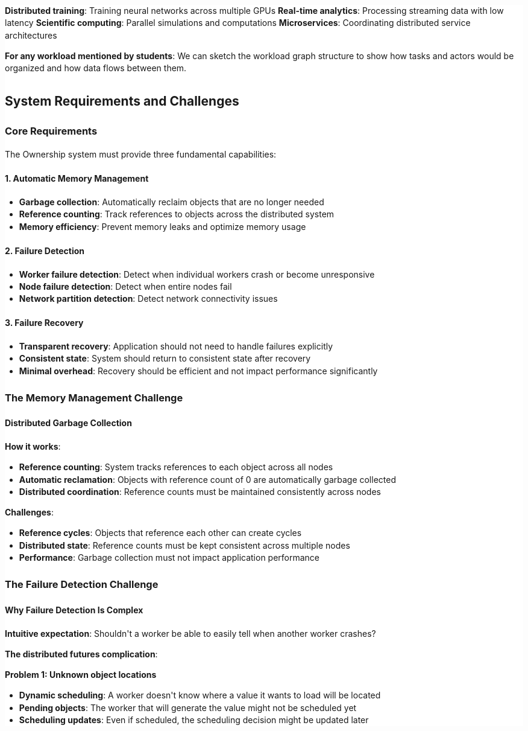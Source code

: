 **Distributed training**: Training neural networks across multiple GPUs
**Real-time analytics**: Processing streaming data with low latency
**Scientific computing**: Parallel simulations and computations
**Microservices**: Coordinating distributed service architectures

**For any workload mentioned by students**: We can sketch the workload graph structure to show how tasks and actors would be organized and how data flows between them.
## System Requirements and Challenges

### Core Requirements

The Ownership system must provide three fundamental capabilities:

#### 1. Automatic Memory Management
- **Garbage collection**: Automatically reclaim objects that are no longer needed
- **Reference counting**: Track references to objects across the distributed system
- **Memory efficiency**: Prevent memory leaks and optimize memory usage

#### 2. Failure Detection
- **Worker failure detection**: Detect when individual workers crash or become unresponsive
- **Node failure detection**: Detect when entire nodes fail
- **Network partition detection**: Detect network connectivity issues

#### 3. Failure Recovery
- **Transparent recovery**: Application should not need to handle failures explicitly
- **Consistent state**: System should return to consistent state after recovery
- **Minimal overhead**: Recovery should be efficient and not impact performance significantly

### The Memory Management Challenge

#### Distributed Garbage Collection

**How it works**:
- **Reference counting**: System tracks references to each object across all nodes
- **Automatic reclamation**: Objects with reference count of 0 are automatically garbage collected
- **Distributed coordination**: Reference counts must be maintained consistently across nodes

**Challenges**:
- **Reference cycles**: Objects that reference each other can create cycles
- **Distributed state**: Reference counts must be kept consistent across multiple nodes
- **Performance**: Garbage collection must not impact application performance

### The Failure Detection Challenge

#### Why Failure Detection Is Complex

**Intuitive expectation**: Shouldn't a worker be able to easily tell when another worker crashes?

**The distributed futures complication**:

**Problem 1: Unknown object locations**
- **Dynamic scheduling**: A worker doesn't know where a value it wants to load will be located
- **Pending objects**: The worker that will generate the value might not be scheduled yet
- **Scheduling updates**: Even if scheduled, the scheduling decision might be updated later
